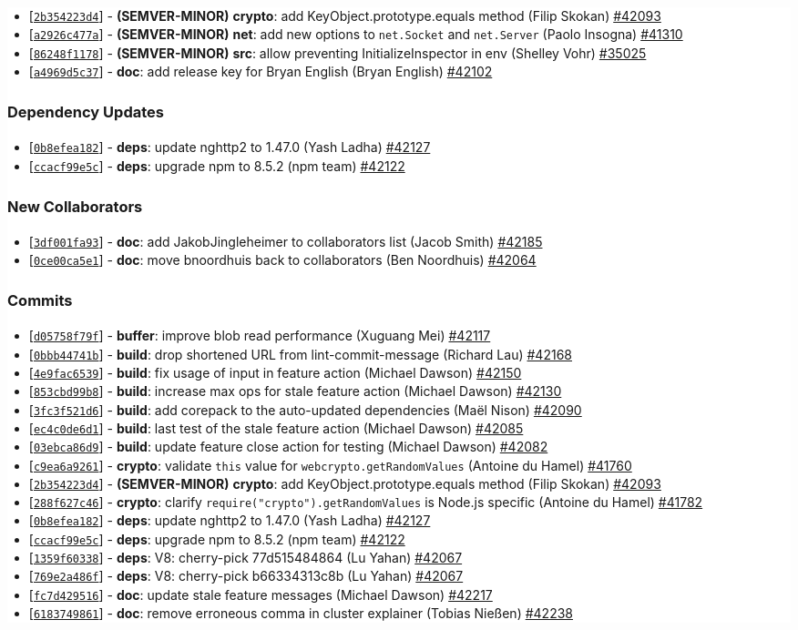 * \[[`2b354223d4`](https://github.com/nodejs/node/commit/2b354223d4)] - **(SEMVER-MINOR)** **crypto**: add KeyObject.prototype.equals method (Filip Skokan) [#42093](https://github.com/nodejs/node/pull/42093)
* \[[`a2926c477a`](https://github.com/nodejs/node/commit/a2926c477a)] - **(SEMVER-MINOR)** **net**: add new options to `net.Socket` and `net.Server` (Paolo Insogna) [#41310](https://github.com/nodejs/node/pull/41310)
* \[[`86248f1178`](https://github.com/nodejs/node/commit/86248f1178)] - **(SEMVER-MINOR)** **src**: allow preventing InitializeInspector in env (Shelley Vohr) [#35025](https://github.com/nodejs/node/pull/35025)
* \[[`a4969d5c37`](https://github.com/nodejs/node/commit/a4969d5c37)] - **doc**: add release key for Bryan English (Bryan English) [#42102](https://github.com/nodejs/node/pull/42102)

### Dependency Updates

* \[[`0b8efea182`](https://github.com/nodejs/node/commit/0b8efea182)] - **deps**: update nghttp2 to 1.47.0 (Yash Ladha) [#42127](https://github.com/nodejs/node/pull/42127)
* \[[`ccacf99e5c`](https://github.com/nodejs/node/commit/ccacf99e5c)] - **deps**: upgrade npm to 8.5.2 (npm team) [#42122](https://github.com/nodejs/node/pull/42122)

### New Collaborators

* \[[`3df001fa93`](https://github.com/nodejs/node/commit/3df001fa93)] - **doc**: add JakobJingleheimer to collaborators list (Jacob Smith) [#42185](https://github.com/nodejs/node/pull/42185)
* \[[`0ce00ca5e1`](https://github.com/nodejs/node/commit/0ce00ca5e1)] - **doc**: move bnoordhuis back to collaborators (Ben Noordhuis) [#42064](https://github.com/nodejs/node/pull/42064)

### Commits

* \[[`d05758f79f`](https://github.com/nodejs/node/commit/d05758f79f)] - **buffer**: improve blob read performance (Xuguang Mei) [#42117](https://github.com/nodejs/node/pull/42117)
* \[[`0bbb44741b`](https://github.com/nodejs/node/commit/0bbb44741b)] - **build**: drop shortened URL from lint-commit-message (Richard Lau) [#42168](https://github.com/nodejs/node/pull/42168)
* \[[`4e9fac6539`](https://github.com/nodejs/node/commit/4e9fac6539)] - **build**: fix usage of input in feature action (Michael Dawson) [#42150](https://github.com/nodejs/node/pull/42150)
* \[[`853cbd99b8`](https://github.com/nodejs/node/commit/853cbd99b8)] - **build**: increase max ops for stale feature action (Michael Dawson) [#42130](https://github.com/nodejs/node/pull/42130)
* \[[`3fc3f521d6`](https://github.com/nodejs/node/commit/3fc3f521d6)] - **build**: add corepack to the auto-updated dependencies (Maël Nison) [#42090](https://github.com/nodejs/node/pull/42090)
* \[[`ec4c0de6d1`](https://github.com/nodejs/node/commit/ec4c0de6d1)] - **build**: last test of the stale feature action (Michael Dawson) [#42085](https://github.com/nodejs/node/pull/42085)
* \[[`03ebca86d9`](https://github.com/nodejs/node/commit/03ebca86d9)] - **build**: update feature close action for testing (Michael Dawson) [#42082](https://github.com/nodejs/node/pull/42082)
* \[[`c9ea6a9261`](https://github.com/nodejs/node/commit/c9ea6a9261)] - **crypto**: validate `this` value for `webcrypto.getRandomValues` (Antoine du Hamel) [#41760](https://github.com/nodejs/node/pull/41760)
* \[[`2b354223d4`](https://github.com/nodejs/node/commit/2b354223d4)] - **(SEMVER-MINOR)** **crypto**: add KeyObject.prototype.equals method (Filip Skokan) [#42093](https://github.com/nodejs/node/pull/42093)
* \[[`288f627c46`](https://github.com/nodejs/node/commit/288f627c46)] - **crypto**: clarify `require("crypto").getRandomValues` is Node.js specific (Antoine du Hamel) [#41782](https://github.com/nodejs/node/pull/41782)
* \[[`0b8efea182`](https://github.com/nodejs/node/commit/0b8efea182)] - **deps**: update nghttp2 to 1.47.0 (Yash Ladha) [#42127](https://github.com/nodejs/node/pull/42127)
* \[[`ccacf99e5c`](https://github.com/nodejs/node/commit/ccacf99e5c)] - **deps**: upgrade npm to 8.5.2 (npm team) [#42122](https://github.com/nodejs/node/pull/42122)
* \[[`1359f60338`](https://github.com/nodejs/node/commit/1359f60338)] - **deps**: V8: cherry-pick 77d515484864 (Lu Yahan) [#42067](https://github.com/nodejs/node/pull/42067)
* \[[`769e2a486f`](https://github.com/nodejs/node/commit/769e2a486f)] - **deps**: V8: cherry-pick b66334313c8b (Lu Yahan) [#42067](https://github.com/nodejs/node/pull/42067)
* \[[`fc7d429516`](https://github.com/nodejs/node/commit/fc7d429516)] - **doc**: update stale feature messages (Michael Dawson) [#42217](https://github.com/nodejs/node/pull/42217)
* \[[`6183749861`](https://github.com/nodejs/node/commit/6183749861)] - **doc**: remove erroneous comma in cluster explainer (Tobias Nießen) [#42238](https://github.com/nodejs/node/pull/42238)